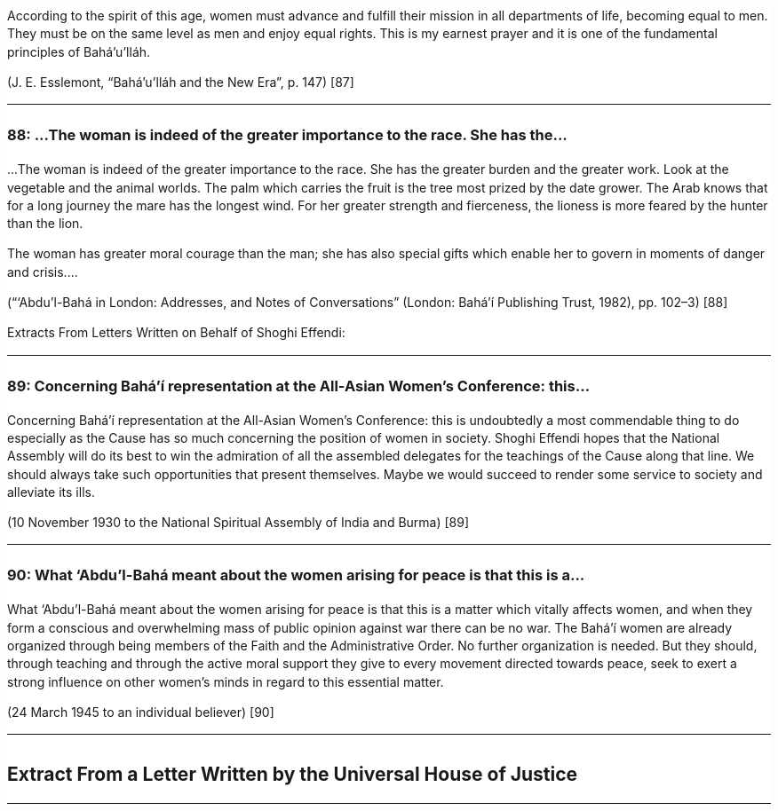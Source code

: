According to the spirit of this age, women must advance and fulfill their mission in all departments of life, becoming equal to men. They must be on the same level as men and enjoy equal rights. This is my earnest prayer and it is one of the fundamental principles of Bahá’u’lláh.

(J. E. Esslemont, “Bahá’u’lláh and the New Era”, p. 147) [87]

---

### 88: ...The woman is indeed of the greater importance to the race. She has the...

...The woman is indeed of the greater importance to the race. She has the greater burden and the greater work. Look at the vegetable and the animal worlds. The palm which carries the fruit is the tree most prized by the date grower. The Arab knows that for a long journey the mare has the longest wind. For her greater strength and fierceness, the lioness is more feared by the hunter than the lion.

The woman has greater moral courage than the man; she has also special gifts which enable her to govern in moments of danger and crisis....

(“‘Abdu’l-Bahá in London: Addresses, and Notes of Conversations” (London: Bahá’í Publishing Trust, 1982), pp. 102–3) [88]

Extracts From Letters Written on Behalf of Shoghi Effendi:

---

### 89: Concerning Bahá’í representation at the All-Asian Women’s Conference: this...

Concerning Bahá’í representation at the All-Asian Women’s Conference: this is undoubtedly a most commendable thing to do especially as the Cause has so much concerning the position of women in society. Shoghi Effendi hopes that the National Assembly will do its best to win the admiration of all the assembled delegates for the teachings of the Cause along that line. We should always take such opportunities that present themselves. Maybe we would succeed to render some service to society and alleviate its ills.

(10 November 1930 to the National Spiritual Assembly of India and Burma) [89]

---

### 90: What ‘Abdu’l-Bahá meant about the women arising for peace is that this is a...

What ‘Abdu’l-Bahá meant about the women arising for peace is that this is a matter which vitally affects women, and when they form a conscious and overwhelming mass of public opinion against war there can be no war. The Bahá’í women are already organized through being members of the Faith and the Administrative Order. No further organization is needed. But they should, through teaching and through the active moral support they give to every movement directed towards peace, seek to exert a strong influence on other women’s minds in regard to this essential matter.

(24 March 1945 to an individual believer) [90]

---

## Extract From a Letter Written by the Universal House of Justice

---